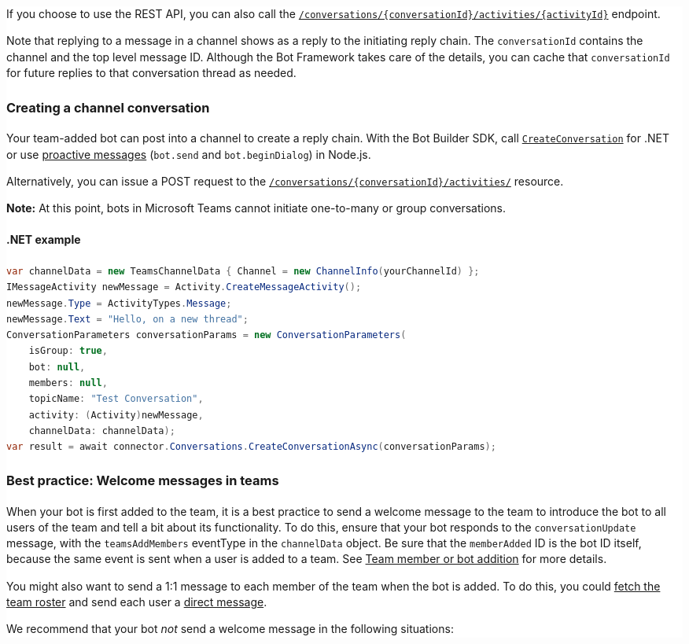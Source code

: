 If you choose to use the REST API, you can also call the [`/conversations/{conversationId}/activities/{activityId}`](https://docs.microsoft.com/en-us/bot-framework/rest-api/bot-framework-rest-connector-send-and-receive-messages#send-the-reply) endpoint.

Note that replying to a message in a channel shows as a reply to the initiating reply chain. The `conversationId` contains the channel and the top level message ID. Although the Bot Framework takes care of the details, you can cache that `conversationId` for future replies to that conversation thread as needed.

### Creating a channel conversation

Your team-added bot can post into a channel to create a reply chain. With the Bot Builder SDK, call [`CreateConversation`](https://docs.microsoft.com/en-us/bot-framework/dotnet/bot-builder-dotnet-connector#start-a-conversation) for .NET or use [proactive messages](https://docs.microsoft.com/en-us/bot-framework/nodejs/bot-builder-nodejs-proactive-messages) (`bot.send` and `bot.beginDialog`) in Node.js.

Alternatively, you can issue a POST request to the [`/conversations/{conversationId}/activities/`](https://docs.microsoft.com/en-us/bot-framework/rest-api/bot-framework-rest-connector-send-and-receive-messages#send-message) resource.

**Note:** At this point, bots in Microsoft Teams cannot initiate one-to-many or group conversations.

#### .NET example

```csharp
var channelData = new TeamsChannelData { Channel = new ChannelInfo(yourChannelId) };
IMessageActivity newMessage = Activity.CreateMessageActivity();
newMessage.Type = ActivityTypes.Message;
newMessage.Text = "Hello, on a new thread";
ConversationParameters conversationParams = new ConversationParameters(
    isGroup: true,
    bot: null,
    members: null,
    topicName: "Test Conversation",
    activity: (Activity)newMessage,
    channelData: channelData);
var result = await connector.Conversations.CreateConversationAsync(conversationParams);
```

### Best practice: Welcome messages in teams

When your bot is first added to the team, it is a best practice to send a welcome message to the team to introduce the bot to all users of the team and tell a bit about its functionality. To do this, ensure that your bot responds to the `conversationUpdate` message, with the `teamsAddMembers` eventType in the `channelData` object. Be sure that the `memberAdded` ID is the bot ID itself, because the same event is sent when a user is added to a team. See [Team member or bot addition](botevents.md#team-member-or-bot-addition) for more details.

You might also want to send a 1:1 message to each member of the team when the bot is added. To do this, you could [fetch the team roster](botapis.md#fetching-the-team-roster) and send each user a [direct message](bots1on1.md#starting-a-11-conversation).

We recommend that your bot *not* send a welcome message in the following situations:
